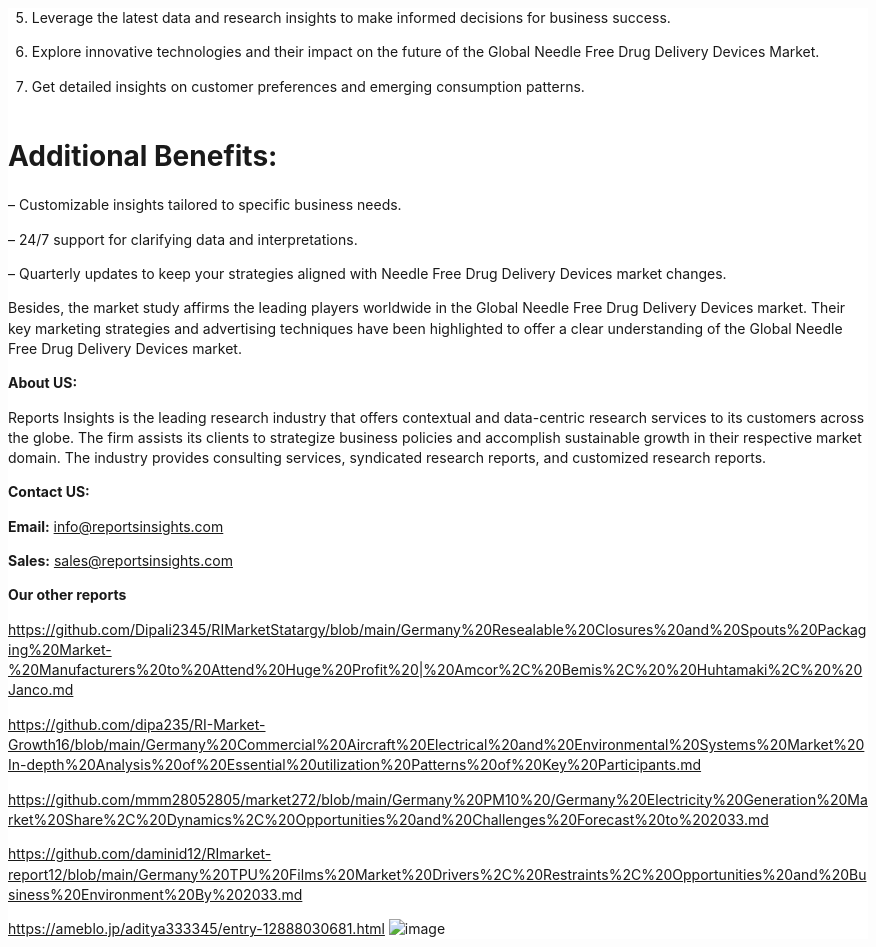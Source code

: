 5. Leverage the latest data and research insights to make informed decisions for business success.

6. Explore innovative technologies and their impact on the future of the Global Needle Free Drug Delivery Devices Market.

7. Get detailed insights on customer preferences and emerging consumption patterns.

# <strong>Additional Benefits:</strong>

– Customizable insights tailored to specific business needs.

– 24/7 support for clarifying data and interpretations.

– Quarterly updates to keep your strategies aligned with Needle Free Drug Delivery Devices market changes.

Besides, the market study affirms the leading players worldwide in the Global Needle Free Drug Delivery Devices market. Their key marketing strategies and advertising techniques have been highlighted to offer a clear understanding of the Global Needle Free Drug Delivery Devices market.

<strong><strong>About US</strong>:</strong>

Reports Insights is the leading research industry that offers contextual and data-centric research services to its customers across the globe. The firm assists its clients to strategize business policies and accomplish sustainable growth in their respective market domain. The industry provides consulting services, syndicated research reports, and customized research reports.

<strong>Contact US:</strong>

<p class=><b>Email:</b> <a href=mailto:info@reportsinsights.com>info@reportsinsights.com</a></p>
<p class=><b>Sales:</b> <a href=mailto:sales@reportsinsights.com>sales@reportsinsights.com</a></p>

<strong>Our other reports</strong>

<a href=https://github.com/Dipali2345/RIMarketStatargy/blob/main/Germany%20Resealable%20Closures%20and%20Spouts%20Packaging%20Market-%20Manufacturers%20to%20Attend%20Huge%20Profit%20|%20Amcor%2C%20Bemis%2C%20%20Huhtamaki%2C%20%20Janco.md>https://github.com/Dipali2345/RIMarketStatargy/blob/main/Germany%20Resealable%20Closures%20and%20Spouts%20Packaging%20Market-%20Manufacturers%20to%20Attend%20Huge%20Profit%20|%20Amcor%2C%20Bemis%2C%20%20Huhtamaki%2C%20%20Janco.md</a>

<a href=https://github.com/dipa235/RI-Market-Growth16/blob/main/Germany%20Commercial%20Aircraft%20Electrical%20and%20Environmental%20Systems%20Market%20In-depth%20Analysis%20of%20Essential%20utilization%20Patterns%20of%20Key%20Participants.md>https://github.com/dipa235/RI-Market-Growth16/blob/main/Germany%20Commercial%20Aircraft%20Electrical%20and%20Environmental%20Systems%20Market%20In-depth%20Analysis%20of%20Essential%20utilization%20Patterns%20of%20Key%20Participants.md</a>

<a href=https://github.com/mmm28052805/market272/blob/main/Germany%20PM10%20/Germany%20Electricity%20Generation%20Market%20Share%2C%20Dynamics%2C%20Opportunities%20and%20Challenges%20Forecast%20to%202033.md>https://github.com/mmm28052805/market272/blob/main/Germany%20PM10%20/Germany%20Electricity%20Generation%20Market%20Share%2C%20Dynamics%2C%20Opportunities%20and%20Challenges%20Forecast%20to%202033.md</a>

<a href=https://github.com/daminid12/RImarket-report12/blob/main/Germany%20TPU%20Films%20Market%20Drivers%2C%20Restraints%2C%20Opportunities%20and%20Business%20Environment%20By%202033.md>https://github.com/daminid12/RImarket-report12/blob/main/Germany%20TPU%20Films%20Market%20Drivers%2C%20Restraints%2C%20Opportunities%20and%20Business%20Environment%20By%202033.md</a>

<a href=https://ameblo.jp/aditya333345/entry-12888030681.html>https://ameblo.jp/aditya333345/entry-12888030681.html</a>
![image](https://github.com/user-attachments/assets/7e3006b5-6c4b-4e40-82d7-0ab53d3c261c)
